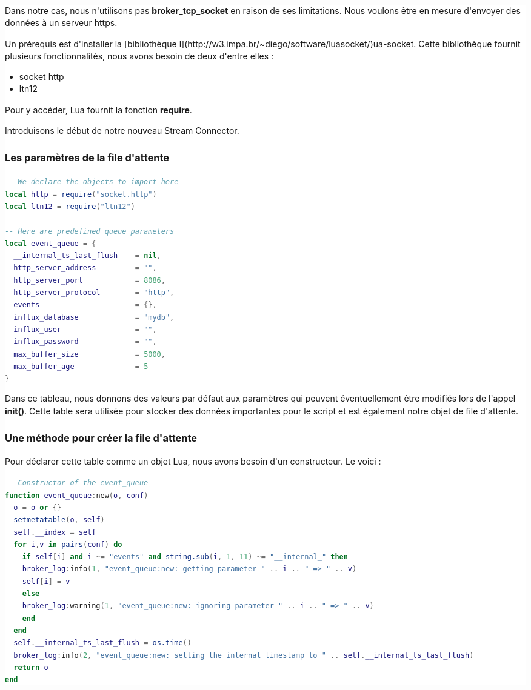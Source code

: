 Dans notre cas, nous n'utilisons pas **broker\_tcp\_socket** en raison de ses limitations. Nous voulons être en mesure d'envoyer des données à un serveur https.

Un prérequis est d'installer la [bibliothèque [l](http://w3.impa.br/~diego/software/luasocket/)](http://w3.impa.br/~diego/software/luasocket/)[ua-socket](http://w3.impa.br/~diego/software/luasocket/). Cette bibliothèque fournit plusieurs fonctionnalités, nous avons besoin de deux d'entre elles :

* socket http
* ltn12

Pour y accéder, Lua fournit la fonction **require**.

Introduisons le début de notre nouveau Stream Connector.

### Les paramètres de la file d'attente

```LUA
-- We declare the objects to import here
local http = require("socket.http")
local ltn12 = require("ltn12")

-- Here are predefined queue parameters
local event_queue = {
  __internal_ts_last_flush    = nil,
  http_server_address         = "",
  http_server_port            = 8086,
  http_server_protocol        = "http",
  events                      = {},
  influx_database             = "mydb",
  influx_user                 = "",
  influx_password             = "",
  max_buffer_size             = 5000,
  max_buffer_age              = 5
}
```

Dans ce tableau, nous donnons des valeurs par défaut aux paramètres qui peuvent éventuellement être modifiés lors de l'appel **init()**. Cette table sera utilisée pour stocker des données importantes pour le script et est également notre objet de file d'attente.

### Une méthode pour créer la file d'attente

Pour déclarer cette table comme un objet Lua, nous avons besoin d'un constructeur. Le voici :

```LUA
-- Constructor of the event_queue
function event_queue:new(o, conf)
  o = o or {}
  setmetatable(o, self)
  self.__index = self
  for i,v in pairs(conf) do
    if self[i] and i ~= "events" and string.sub(i, 1, 11) ~= "__internal_" then
    broker_log:info(1, "event_queue:new: getting parameter " .. i .. " => " .. v)
    self[i] = v
    else
    broker_log:warning(1, "event_queue:new: ignoring parameter " .. i .. " => " .. v)
    end
  end
  self.__internal_ts_last_flush = os.time()
  broker_log:info(2, "event_queue:new: setting the internal timestamp to " .. self.__internal_ts_last_flush)
  return o
end
```
